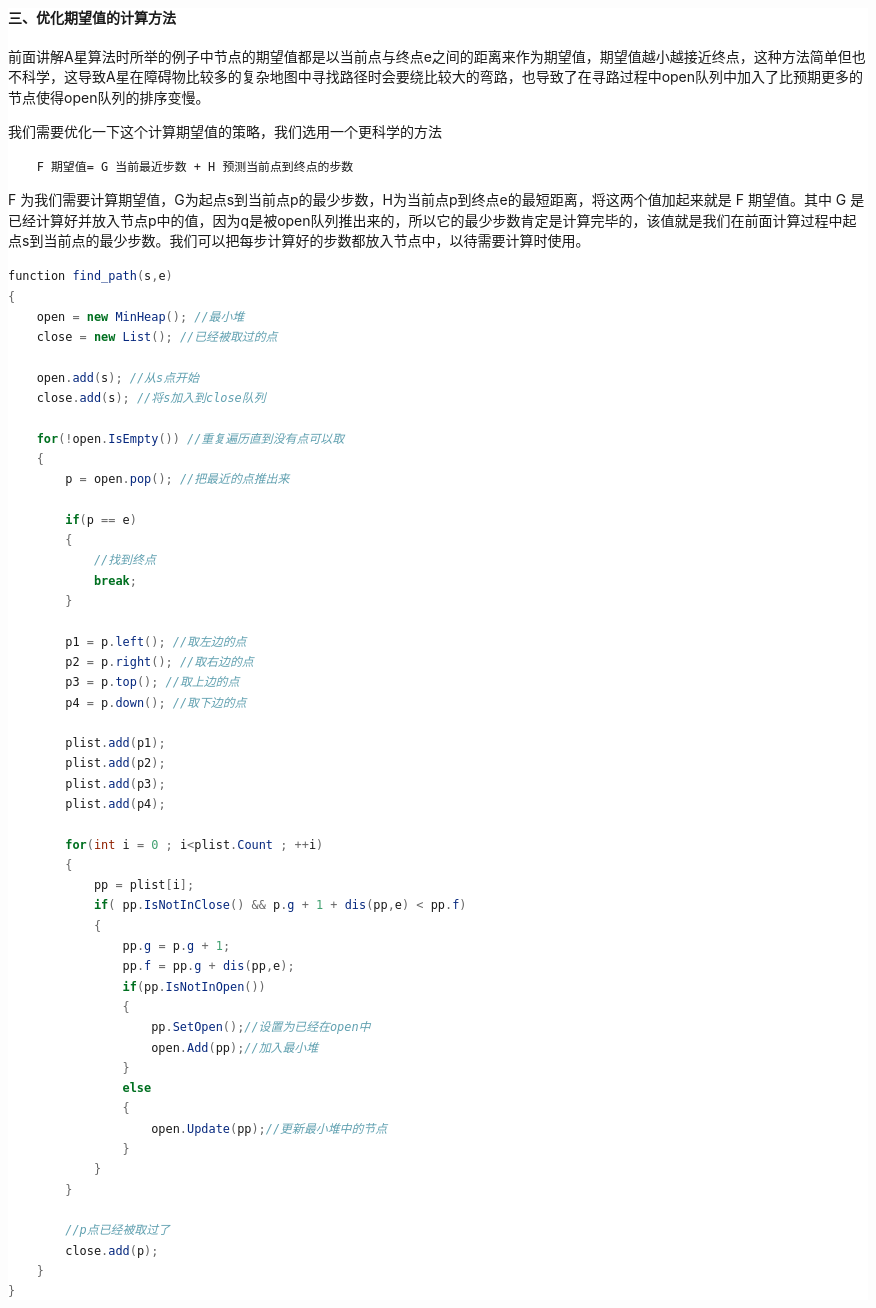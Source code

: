 #### 三、优化期望值的计算方法

前面讲解A星算法时所举的例子中节点的期望值都是以当前点与终点e之间的距离来作为期望值，期望值越小越接近终点，这种方法简单但也不科学，这导致A星在障碍物比较多的复杂地图中寻找路径时会要绕比较大的弯路，也导致了在寻路过程中open队列中加入了比预期更多的节点使得open队列的排序变慢。

我们需要优化一下这个计算期望值的策略，我们选用一个更科学的方法

```
	F 期望值= G 当前最近步数 + H 预测当前点到终点的步数
```

F 为我们需要计算期望值，G为起点s到当前点p的最少步数，H为当前点p到终点e的最短距离，将这两个值加起来就是 F 期望值。其中 G 是已经计算好并放入节点p中的值，因为q是被open队列推出来的，所以它的最少步数肯定是计算完毕的，该值就是我们在前面计算过程中起点s到当前点的最少步数。我们可以把每步计算好的步数都放入节点中，以待需要计算时使用。

```c#
function find_path(s,e)
{
	open = new MinHeap(); //最小堆
	close = new List(); //已经被取过的点

	open.add(s); //从s点开始
	close.add(s); //将s加入到close队列

	for(!open.IsEmpty()) //重复遍历直到没有点可以取
	{
		p = open.pop(); //把最近的点推出来

		if(p == e)
		{
			//找到终点
			break;
		}

		p1 = p.left(); //取左边的点
		p2 = p.right(); //取右边的点
		p3 = p.top(); //取上边的点
		p4 = p.down(); //取下边的点

		plist.add(p1);
		plist.add(p2);
		plist.add(p3);
		plist.add(p4);

		for(int i = 0 ; i<plist.Count ; ++i)
		{
			pp = plist[i];
			if( pp.IsNotInClose() && p.g + 1 + dis(pp,e) < pp.f)
			{
				pp.g = p.g + 1;
				pp.f = pp.g + dis(pp,e);
				if(pp.IsNotInOpen())
				{
					pp.SetOpen();//设置为已经在open中
					open.Add(pp);//加入最小堆
				}
				else
				{
					open.Update(pp);//更新最小堆中的节点
				}
			}
		}

		//p点已经被取过了
		close.add(p);
	}
}
```